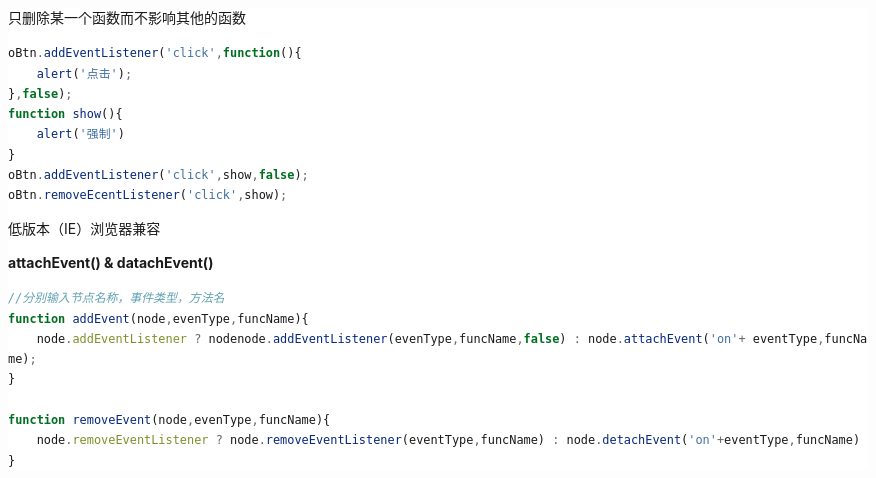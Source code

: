 只删除某一个函数而不影响其他的函数

```javascript
oBtn.addEventListener('click',function(){
    alert('点击');
},false);
function show(){
    alert('强制')
}
oBtn.addEventListener('click',show,false);
oBtn.removeEcentListener('click',show);
```

低版本（IE）浏览器兼容

**attachEvent()  &   datachEvent()**

```javascript
//分别输入节点名称，事件类型，方法名
function addEvent(node,evenType,funcName){
    node.addEventListener ? nodenode.addEventListener(evenType,funcName,false) : node.attachEvent('on'+ eventType,funcName);
}

function removeEvent(node,evenType,funcName){
    node.removeEventListener ? node.removeEventListener(eventType,funcName) : node.detachEvent('on'+eventType,funcName)
}
```

